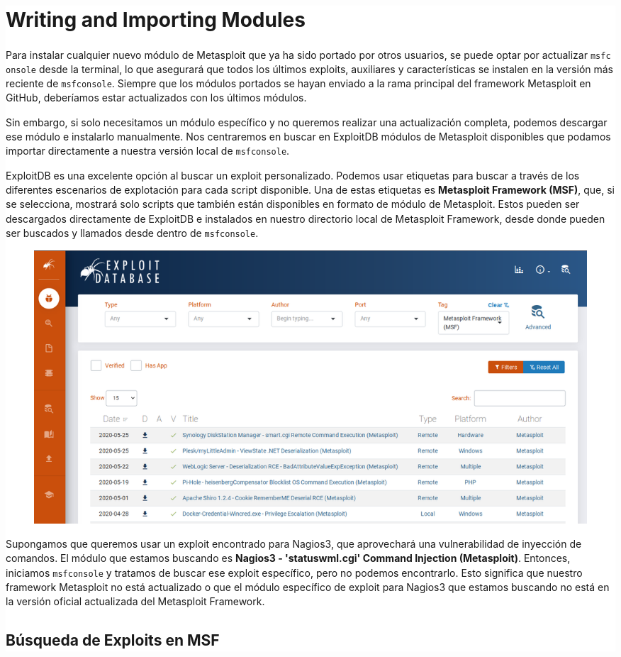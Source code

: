 # Writing and Importing Modules

Para instalar cualquier nuevo módulo de Metasploit que ya ha sido portado por otros usuarios, se puede optar por actualizar `msfconsole` desde la terminal, lo que asegurará que todos los últimos exploits, auxiliares y características se instalen en la versión más reciente de `msfconsole`. Siempre que los módulos portados se hayan enviado a la rama principal del framework Metasploit en GitHub, deberíamos estar actualizados con los últimos módulos.

Sin embargo, si solo necesitamos un módulo específico y no queremos realizar una actualización completa, podemos descargar ese módulo e instalarlo manualmente. Nos centraremos en buscar en ExploitDB módulos de Metasploit disponibles que podamos importar directamente a nuestra versión local de `msfconsole`.

ExploitDB es una excelente opción al buscar un exploit personalizado. Podemos usar etiquetas para buscar a través de los diferentes escenarios de explotación para cada script disponible. Una de estas etiquetas es **Metasploit Framework (MSF)**, que, si se selecciona, mostrará solo scripts que también están disponibles en formato de módulo de Metasploit. Estos pueden ser descargados directamente de ExploitDB e instalados en nuestro directorio local de Metasploit Framework, desde donde pueden ser buscados y llamados desde dentro de `msfconsole`.

<figure><img src="../../.gitbook/assets/exploit-db.webp" alt=""><figcaption></figcaption></figure>

Supongamos que queremos usar un exploit encontrado para Nagios3, que aprovechará una vulnerabilidad de inyección de comandos. El módulo que estamos buscando es **Nagios3 - 'statuswml.cgi' Command Injection (Metasploit)**. Entonces, iniciamos `msfconsole` y tratamos de buscar ese exploit específico, pero no podemos encontrarlo. Esto significa que nuestro framework Metasploit no está actualizado o que el módulo específico de exploit para Nagios3 que estamos buscando no está en la versión oficial actualizada del Metasploit Framework.

## Búsqueda de Exploits en MSF
